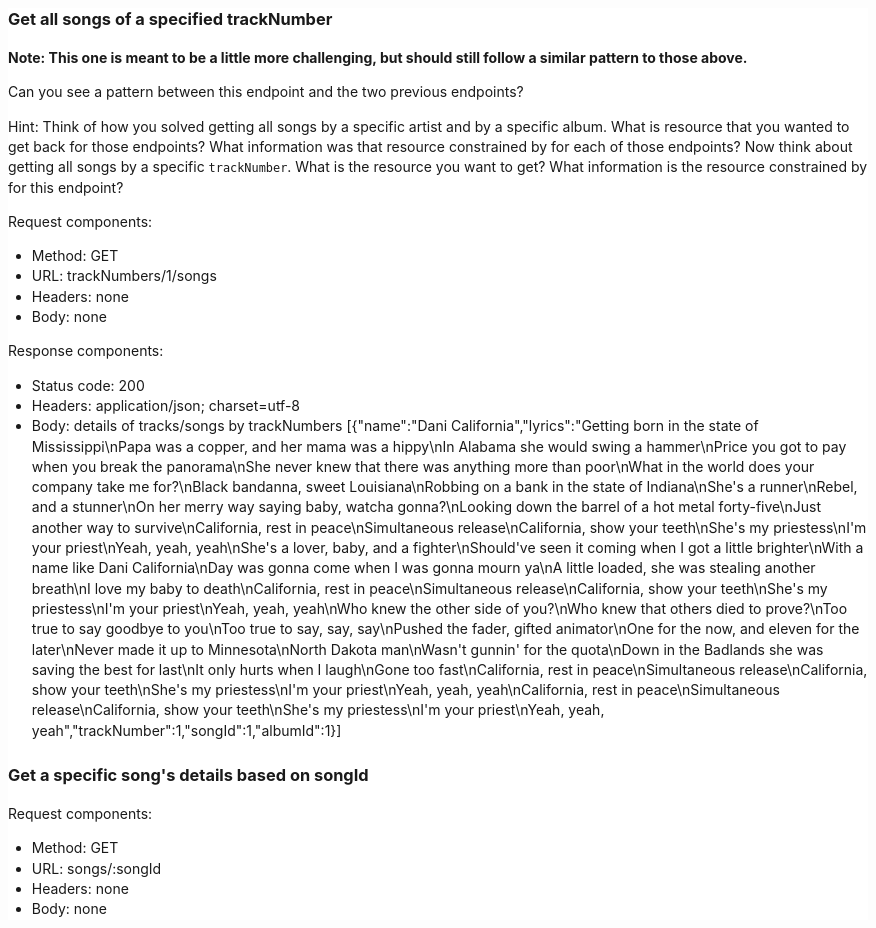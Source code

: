 ### Get all songs of a specified trackNumber

**Note: This one is meant to be a little more challenging, but should still
follow a similar pattern to those above.**

Can you see a pattern between this endpoint and the two previous endpoints?

Hint: Think of how you solved getting all songs by a specific artist and by a
specific album. What is resource that you wanted to get back for those
endpoints? What information was that resource constrained by for each of those
endpoints? Now think about getting all songs by a specific `trackNumber`.
What is the resource you want to get? What information is the resource
constrained by for this endpoint?

Request components:

- Method: GET
- URL: trackNumbers/1/songs
- Headers: none
- Body: none

Response components:

- Status code: 200
- Headers: application/json; charset=utf-8
- Body: details of tracks/songs by trackNumbers
      [{"name":"Dani California","lyrics":"Getting born in the state of Mississippi\nPapa was a copper, and her mama was a hippy\nIn Alabama she would swing a hammer\nPrice you got to pay when you break the panorama\nShe never knew that there was anything more than poor\nWhat in the world does your company take me for?\nBlack bandanna, sweet Louisiana\nRobbing on a bank in the state of Indiana\nShe's a runner\nRebel, and a stunner\nOn her merry way saying baby, watcha gonna?\nLooking down the barrel of a hot metal forty-five\nJust another way to survive\nCalifornia, rest in peace\nSimultaneous release\nCalifornia, show your teeth\nShe's my priestess\nI'm your priest\nYeah, yeah, yeah\nShe's a lover, baby, and a fighter\nShould've seen it coming when I got a little brighter\nWith a name like Dani California\nDay was gonna come when I was gonna mourn ya\nA little loaded, she was stealing another breath\nI love my baby to death\nCalifornia, rest in peace\nSimultaneous release\nCalifornia, show your teeth\nShe's my priestess\nI'm your priest\nYeah, yeah, yeah\nWho knew the other side of you?\nWho knew that others died to prove?\nToo true to say goodbye to you\nToo true to say, say, say\nPushed the fader, gifted animator\nOne for the now, and eleven for the later\nNever made it up to Minnesota\nNorth Dakota man\nWasn't gunnin' for the quota\nDown in the Badlands she was saving the best for last\nIt only hurts when I laugh\nGone too fast\nCalifornia, rest in peace\nSimultaneous release\nCalifornia, show your teeth\nShe's my priestess\nI'm your priest\nYeah, yeah, yeah\nCalifornia, rest in peace\nSimultaneous release\nCalifornia, show your teeth\nShe's my priestess\nI'm your priest\nYeah, yeah, yeah","trackNumber":1,"songId":1,"albumId":1}]
      

### Get a specific song's details based on songId

Request components:

- Method: GET
- URL: songs/:songId
- Headers: none
- Body: none


[http://localhost:5000]: http://localhost:5000
[starter]: https://github.com/appacademy/practice-for-week-08-music-archive-docs-long-practice